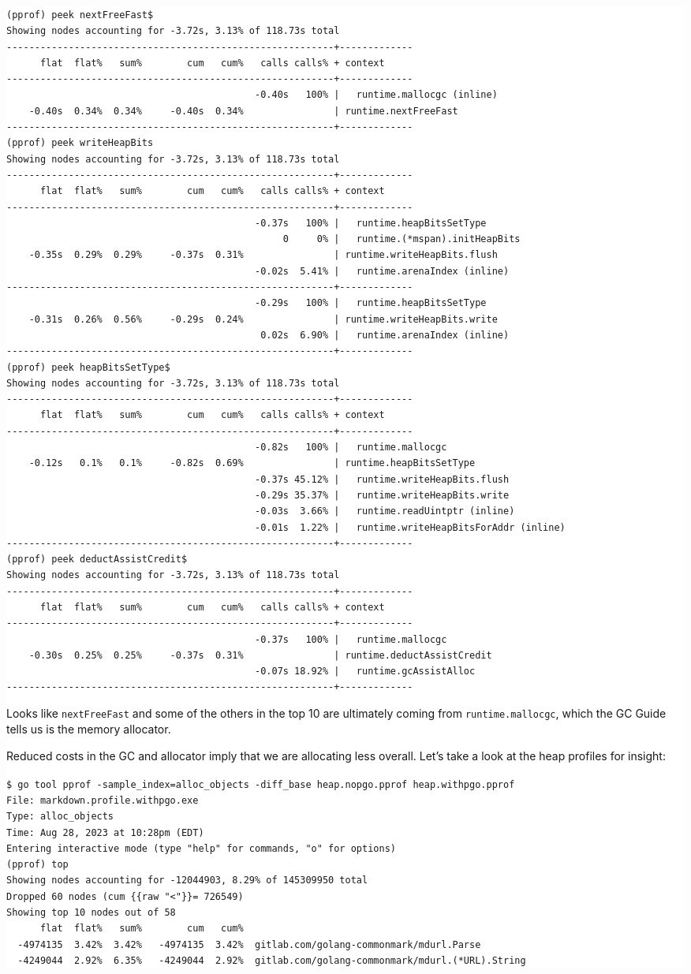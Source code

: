 ```
(pprof) peek nextFreeFast$
Showing nodes accounting for -3.72s, 3.13% of 118.73s total
----------------------------------------------------------+-------------
      flat  flat%   sum%        cum   cum%   calls calls% + context
----------------------------------------------------------+-------------
                                            -0.40s   100% |   runtime.mallocgc (inline)
    -0.40s  0.34%  0.34%     -0.40s  0.34%                | runtime.nextFreeFast
----------------------------------------------------------+-------------
(pprof) peek writeHeapBits
Showing nodes accounting for -3.72s, 3.13% of 118.73s total
----------------------------------------------------------+-------------
      flat  flat%   sum%        cum   cum%   calls calls% + context
----------------------------------------------------------+-------------
                                            -0.37s   100% |   runtime.heapBitsSetType
                                                 0     0% |   runtime.(*mspan).initHeapBits
    -0.35s  0.29%  0.29%     -0.37s  0.31%                | runtime.writeHeapBits.flush
                                            -0.02s  5.41% |   runtime.arenaIndex (inline)
----------------------------------------------------------+-------------
                                            -0.29s   100% |   runtime.heapBitsSetType
    -0.31s  0.26%  0.56%     -0.29s  0.24%                | runtime.writeHeapBits.write
                                             0.02s  6.90% |   runtime.arenaIndex (inline)
----------------------------------------------------------+-------------
(pprof) peek heapBitsSetType$
Showing nodes accounting for -3.72s, 3.13% of 118.73s total
----------------------------------------------------------+-------------
      flat  flat%   sum%        cum   cum%   calls calls% + context
----------------------------------------------------------+-------------
                                            -0.82s   100% |   runtime.mallocgc
    -0.12s   0.1%   0.1%     -0.82s  0.69%                | runtime.heapBitsSetType
                                            -0.37s 45.12% |   runtime.writeHeapBits.flush
                                            -0.29s 35.37% |   runtime.writeHeapBits.write
                                            -0.03s  3.66% |   runtime.readUintptr (inline)
                                            -0.01s  1.22% |   runtime.writeHeapBitsForAddr (inline)
----------------------------------------------------------+-------------
(pprof) peek deductAssistCredit$
Showing nodes accounting for -3.72s, 3.13% of 118.73s total
----------------------------------------------------------+-------------
      flat  flat%   sum%        cum   cum%   calls calls% + context
----------------------------------------------------------+-------------
                                            -0.37s   100% |   runtime.mallocgc
    -0.30s  0.25%  0.25%     -0.37s  0.31%                | runtime.deductAssistCredit
                                            -0.07s 18.92% |   runtime.gcAssistAlloc
----------------------------------------------------------+-------------
```

Looks like `nextFreeFast` and some of the others in the top 10 are ultimately coming from `runtime.mallocgc`, which the GC Guide tells us is the memory allocator.

Reduced costs in the GC and allocator imply that we are allocating less overall.
Let’s take a look at the heap profiles for insight:

```
$ go tool pprof -sample_index=alloc_objects -diff_base heap.nopgo.pprof heap.withpgo.pprof
File: markdown.profile.withpgo.exe
Type: alloc_objects
Time: Aug 28, 2023 at 10:28pm (EDT)
Entering interactive mode (type "help" for commands, "o" for options)
(pprof) top
Showing nodes accounting for -12044903, 8.29% of 145309950 total
Dropped 60 nodes (cum {{raw "<"}}= 726549)
Showing top 10 nodes out of 58
      flat  flat%   sum%        cum   cum%
  -4974135  3.42%  3.42%   -4974135  3.42%  gitlab.com/golang-commonmark/mdurl.Parse
  -4249044  2.92%  6.35%   -4249044  2.92%  gitlab.com/golang-commonmark/mdurl.(*URL).String
```